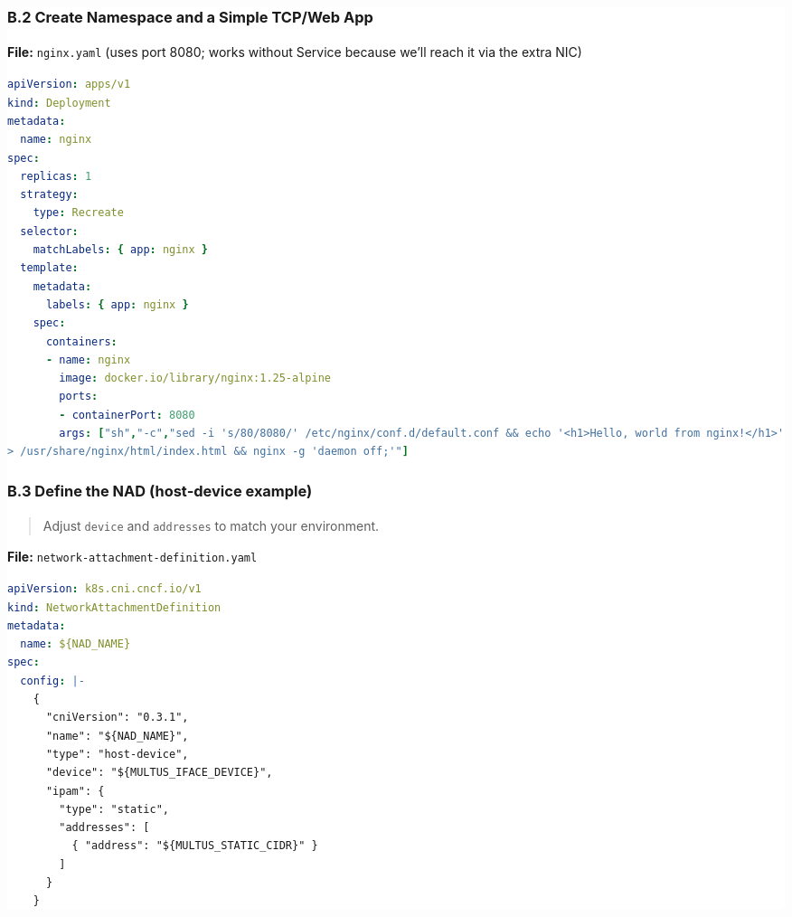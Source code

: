### B.2 Create Namespace and a Simple TCP/Web App

**File:** `nginx.yaml` (uses port 8080; works without Service because we’ll reach it via the extra NIC)

```yaml
apiVersion: apps/v1
kind: Deployment
metadata:
  name: nginx
spec:
  replicas: 1
  strategy:
    type: Recreate
  selector:
    matchLabels: { app: nginx }
  template:
    metadata:
      labels: { app: nginx }
    spec:
      containers:
      - name: nginx
        image: docker.io/library/nginx:1.25-alpine
        ports:
        - containerPort: 8080
        args: ["sh","-c","sed -i 's/80/8080/' /etc/nginx/conf.d/default.conf && echo '<h1>Hello, world from nginx!</h1>' > /usr/share/nginx/html/index.html && nginx -g 'daemon off;'"]
```

### B.3 Define the NAD (host‑device example)

> Adjust `device` and `addresses` to match your environment.

**File:** `network-attachment-definition.yaml`

```yaml
apiVersion: k8s.cni.cncf.io/v1
kind: NetworkAttachmentDefinition
metadata:
  name: ${NAD_NAME}
spec:
  config: |-
    {
      "cniVersion": "0.3.1",
      "name": "${NAD_NAME}",
      "type": "host-device",
      "device": "${MULTUS_IFACE_DEVICE}",
      "ipam": {
        "type": "static",
        "addresses": [
          { "address": "${MULTUS_STATIC_CIDR}" }
        ]
      }
    }
```
